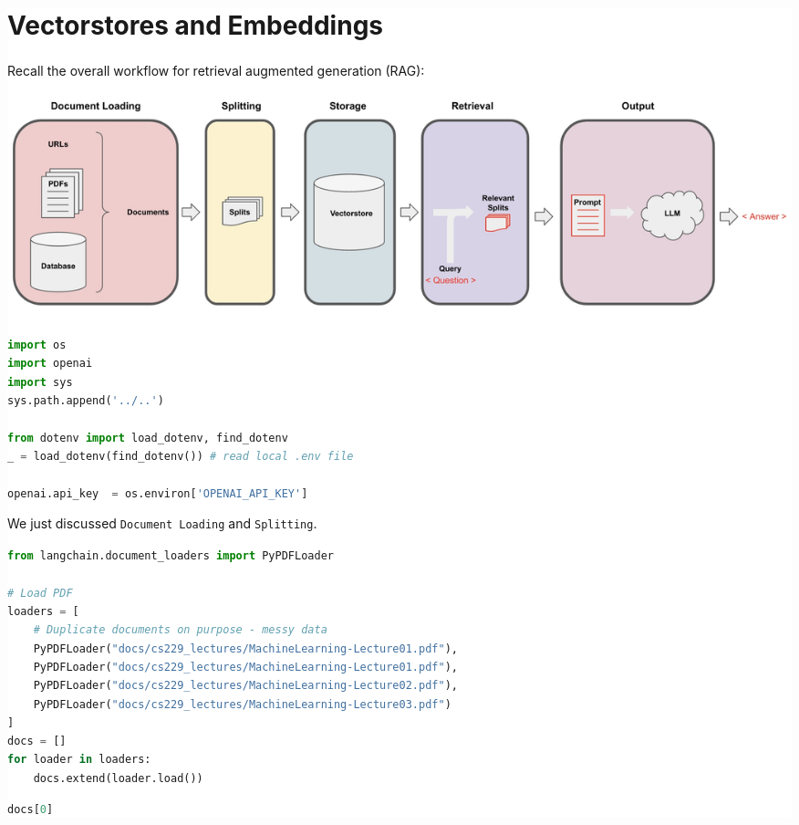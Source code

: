 # Vectorstores and Embeddings

Recall the overall workflow for retrieval augmented generation (RAG):

![overview.jpeg](assets/overview.jpeg)


```python
import os
import openai
import sys
sys.path.append('../..')

from dotenv import load_dotenv, find_dotenv
_ = load_dotenv(find_dotenv()) # read local .env file

openai.api_key  = os.environ['OPENAI_API_KEY']
```

We just discussed `Document Loading` and `Splitting`.


```python
from langchain.document_loaders import PyPDFLoader

# Load PDF
loaders = [
    # Duplicate documents on purpose - messy data
    PyPDFLoader("docs/cs229_lectures/MachineLearning-Lecture01.pdf"),
    PyPDFLoader("docs/cs229_lectures/MachineLearning-Lecture01.pdf"),
    PyPDFLoader("docs/cs229_lectures/MachineLearning-Lecture02.pdf"),
    PyPDFLoader("docs/cs229_lectures/MachineLearning-Lecture03.pdf")
]
docs = []
for loader in loaders:
    docs.extend(loader.load())
```


```python
docs[0]
```
